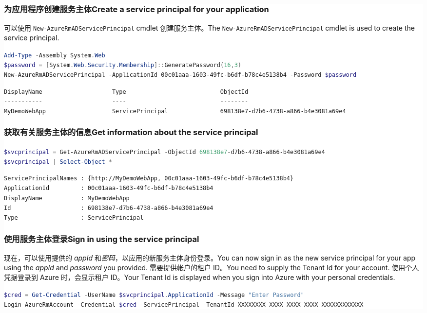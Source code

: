 ### <a name="create-a-service-principal-for-your-application"></a><span data-ttu-id="36f5e-126">为应用程序创建服务主体</span><span class="sxs-lookup"><span data-stu-id="36f5e-126">Create a service principal for your application</span></span>

<span data-ttu-id="36f5e-127">可以使用 `New-AzureRmADServicePrincipal` cmdlet 创建服务主体。</span><span class="sxs-lookup"><span data-stu-id="36f5e-127">The `New-AzureRmADServicePrincipal` cmdlet is used to create the service principal.</span></span>

```powershell
Add-Type -Assembly System.Web
$password = [System.Web.Security.Membership]::GeneratePassword(16,3)
New-AzureRmADServicePrincipal -ApplicationId 00c01aaa-1603-49fc-b6df-b78c4e5138b4 -Password $password
```

```
DisplayName                    Type                           ObjectId
-----------                    ----                           --------
MyDemoWebApp                   ServicePrincipal               698138e7-d7b6-4738-a866-b4e3081a69e4
```

### <a name="get-information-about-the-service-principal"></a><span data-ttu-id="36f5e-128">获取有关服务主体的信息</span><span class="sxs-lookup"><span data-stu-id="36f5e-128">Get information about the service principal</span></span>

```powershell
$svcprincipal = Get-AzureRmADServicePrincipal -ObjectId 698138e7-d7b6-4738-a866-b4e3081a69e4
$svcprincipal | Select-Object *
```

```
ServicePrincipalNames : {http://MyDemoWebApp, 00c01aaa-1603-49fc-b6df-b78c4e5138b4}
ApplicationId         : 00c01aaa-1603-49fc-b6df-b78c4e5138b4
DisplayName           : MyDemoWebApp
Id                    : 698138e7-d7b6-4738-a866-b4e3081a69e4
Type                  : ServicePrincipal
```

### <a name="sign-in-using-the-service-principal"></a><span data-ttu-id="36f5e-129">使用服务主体登录</span><span class="sxs-lookup"><span data-stu-id="36f5e-129">Sign in using the service principal</span></span>

<span data-ttu-id="36f5e-130">现在，可以使用提供的 *appId* 和*密码*，以应用的新服务主体身份登录。</span><span class="sxs-lookup"><span data-stu-id="36f5e-130">You can now sign in as the new service principal for your app using the *appId* and *password* you provided.</span></span> <span data-ttu-id="36f5e-131">需要提供帐户的租户 ID。</span><span class="sxs-lookup"><span data-stu-id="36f5e-131">You need to supply the Tenant Id for your account.</span></span> <span data-ttu-id="36f5e-132">使用个人凭据登录到 Azure 时，会显示租户 ID。</span><span class="sxs-lookup"><span data-stu-id="36f5e-132">Your Tenant Id is displayed when you sign into Azure with your personal credentials.</span></span>

```powershell
$cred = Get-Credential -UserName $svcprincipal.ApplicationId -Message "Enter Password"
Login-AzureRmAccount -Credential $cred -ServicePrincipal -TenantId XXXXXXXX-XXXX-XXXX-XXXX-XXXXXXXXXXXX
```
